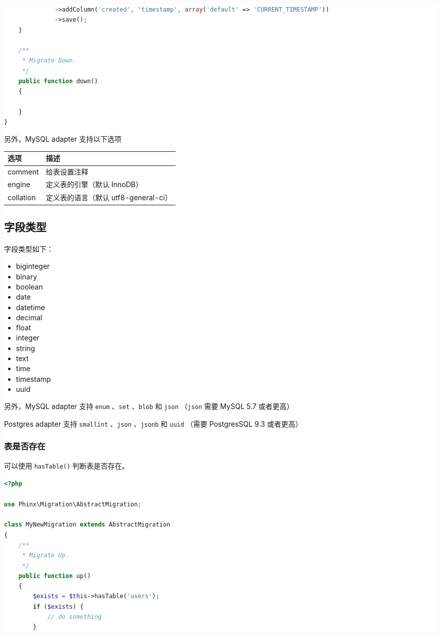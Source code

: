 ```php
              ->addColumn('created', 'timestamp', array('default' => 'CURRENT_TIMESTAMP'))
              ->save();
    }

    /**
     * Migrate Down.
     */
    public function down()
    {

    }
}
```

另外，MySQL adapter 支持以下选项

| 选项 | 描述 |
| :--- | :--- |
| comment | 给表设置注释 |
| engine | 定义表的引擎（默认 InnoDB） |
| collation | 定义表的语言（默认 utf8-general-ci） |

## 字段类型

字段类型如下：

* biginteger
* binary
* boolean
* date
* datetime
* decimal
* float
* integer
* string
* text
* time
* timestamp
* uuid

另外，MySQL adapter 支持 `enum` 、`set` 、`blob` 和 `json` （`json` 需要 MySQL 5.7 或者更高）

Postgres adapter 支持 `smallint` 、`json` 、`jsonb` 和 `uuid` （需要 PostgresSQL 9.3 或者更高）

### 表是否存在

可以使用 `hasTable()` 判断表是否存在。

```php
<?php

use Phinx\Migration\AbstractMigration;

class MyNewMigration extends AbstractMigration
{
    /**
     * Migrate Up.
     */
    public function up()
    {
        $exists = $this->hasTable('users');
        if ($exists) {
            // do something
        }
```